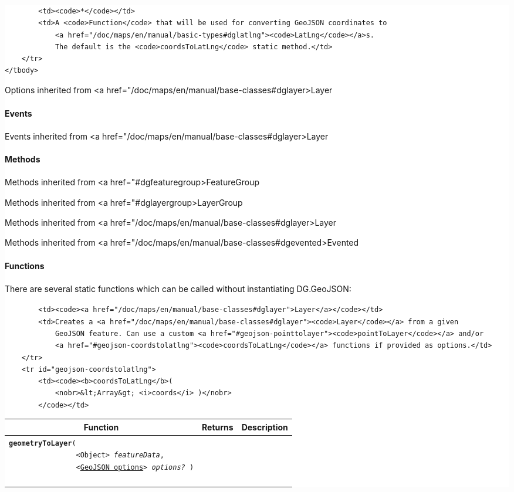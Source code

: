             <td><code>*</code></td>
            <td>A <code>Function</code> that will be used for converting GeoJSON coordinates to
                <a href="/doc/maps/en/manual/basic-types#dglatlng"><code>LatLng</code></a>s.
                The default is the <code>coordsToLatLng</code> static method.</td>
        </tr>
    </tbody>
</table>

Options inherited from <a href="/doc/maps/en/manual/base-classes#dglayer>Layer</a> 

#### Events

Events inherited from <a href="/doc/maps/en/manual/base-classes#dglayer>Layer</a> 

#### Methods

Methods inherited from <a href="#dgfeaturegroup>FeatureGroup</a> 

Methods inherited from <a href="#dglayergroup>LayerGroup</a> 

Methods inherited from <a href="/doc/maps/en/manual/base-classes#dglayer>Layer</a> 

Methods inherited from <a href="/doc/maps/en/manual/base-classes#dgevented>Evented</a> 

#### Functions

There are several static functions which can be called without instantiating DG.GeoJSON:

<table>
    <thead>
        <tr>
            <th>Function</th>
            <th>Returns</th>
            <th>Description</th>
        </tr>
	</thead>
	<tbody>
        <tr id="geojson-geometrytolayer">
            <td><code><b>geometryToLayer</b>(
                <nobr>&lt;Object&gt; <i>featureData</i>,</nobr>
                <nobr>&lt;<a href="#geojson-option">GeoJSON options</a>&gt; <i>options?</i> )</nobr>
            </code></td>

            <td><code><a href="/doc/maps/en/manual/base-classes#dglayer">Layer</a></code></td>
            <td>Creates a <a href="/doc/maps/en/manual/base-classes#dglayer"><code>Layer</code></a> from a given
                GeoJSON feature. Can use a custom <a href="#geojson-pointtolayer"><code>pointToLayer</code></a> and/or
                <a href="#geojson-coordstolatlng"><code>coordsToLatLng</code></a> functions if provided as options.</td>
        </tr>
        <tr id="geojson-coordstolatlng">
            <td><code><b>coordsToLatLng</b>(
                <nobr>&lt;Array&gt; <i>coords</i> )</nobr>
            </code></td>
